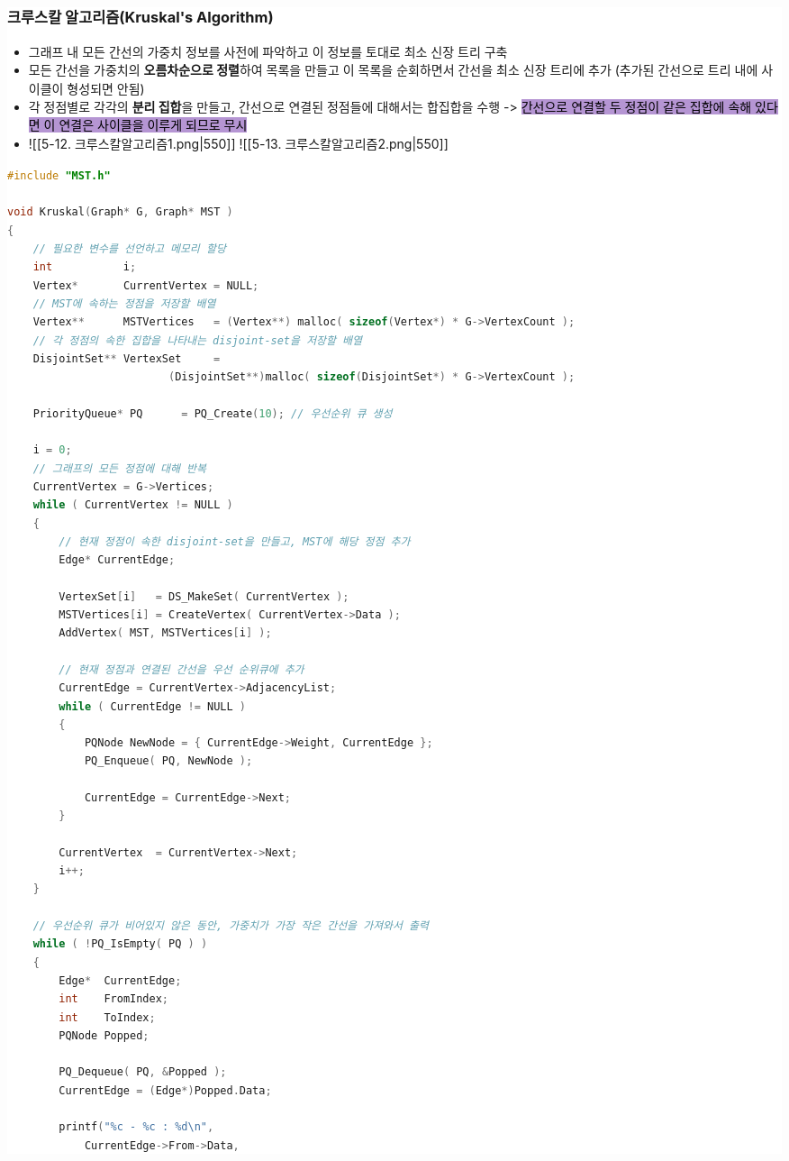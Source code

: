 ### 크루스칼 알고리즘(Kruskal's Algorithm)
- 그래프 내 모든 간선의 가중치 정보를 사전에 파악하고 이 정보를 토대로 최소 신장 트리 구축
- 모든 간선을 가중치의 **오름차순으로 정렬**하여 목록을 만들고 이 목록을 순회하면서 간선을 최소 신장 트리에 추가 (추가된 간선으로 트리 내에 사이클이 형성되면 안됨)
- 각 정점별로 각각의 **분리 집합**을 만들고, 간선으로 연결된 정점들에 대해서는 합집합을 수행 -> <mark style="background: #824CB496;">간선으로 연결할 두 정점이 같은 집합에 속해 있다면 이 연결은 사이클을 이루게 되므로 무시</mark>
- ![[5-12. 크루스칼알고리즘1.png|550]] 
  ![[5-13. 크루스칼알고리즘2.png|550]]
```c
#include "MST.h"

void Kruskal(Graph* G, Graph* MST )
{
	// 필요한 변수를 선언하고 메모리 할당
    int           i;
    Vertex*       CurrentVertex = NULL;
    // MST에 속하는 정점을 저장할 배열
    Vertex**      MSTVertices   = (Vertex**) malloc( sizeof(Vertex*) * G->VertexCount );
    // 각 정점의 속한 집합을 나타내는 disjoint-set을 저장할 배열
    DisjointSet** VertexSet     = 
                         (DisjointSet**)malloc( sizeof(DisjointSet*) * G->VertexCount );
    
    PriorityQueue* PQ      = PQ_Create(10); // 우선순위 큐 생성

    i = 0;    
    // 그래프의 모든 정점에 대해 반복
    CurrentVertex = G->Vertices;
    while ( CurrentVertex != NULL )
    {
	    // 현재 정점이 속한 disjoint-set을 만들고, MST에 해당 정점 추가
        Edge* CurrentEdge;

        VertexSet[i]   = DS_MakeSet( CurrentVertex );
        MSTVertices[i] = CreateVertex( CurrentVertex->Data );
        AddVertex( MST, MSTVertices[i] );

		// 현재 정점과 연결된 간선을 우선 순위큐에 추가
        CurrentEdge = CurrentVertex->AdjacencyList;
        while ( CurrentEdge != NULL )
        {
            PQNode NewNode = { CurrentEdge->Weight, CurrentEdge };
            PQ_Enqueue( PQ, NewNode );

            CurrentEdge = CurrentEdge->Next;
        }

        CurrentVertex  = CurrentVertex->Next;        
        i++;
    }

	// 우선순위 큐가 비어있지 않은 동안, 가중치가 가장 작은 간선을 가져와서 출력
    while ( !PQ_IsEmpty( PQ ) )
    {
        Edge*  CurrentEdge;
        int    FromIndex;
        int    ToIndex;
        PQNode Popped;

        PQ_Dequeue( PQ, &Popped );
        CurrentEdge = (Edge*)Popped.Data;

        printf("%c - %c : %d\n", 
            CurrentEdge->From->Data, 
```